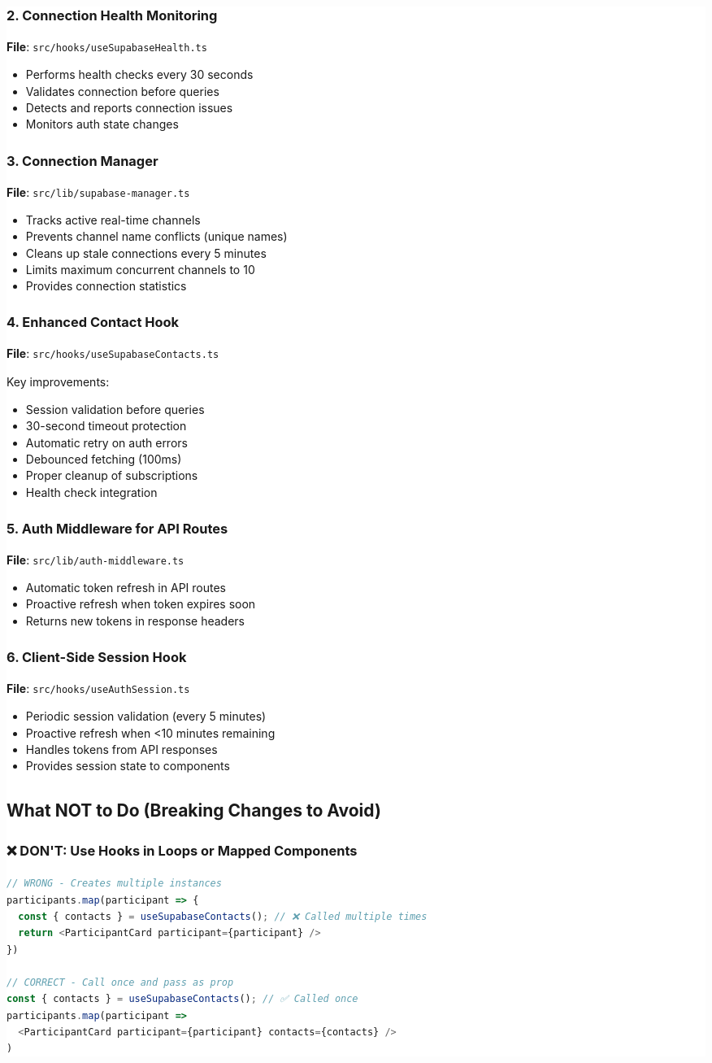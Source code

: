 ### 2. Connection Health Monitoring
**File**: `src/hooks/useSupabaseHealth.ts`

- Performs health checks every 30 seconds
- Validates connection before queries
- Detects and reports connection issues
- Monitors auth state changes

### 3. Connection Manager
**File**: `src/lib/supabase-manager.ts`

- Tracks active real-time channels
- Prevents channel name conflicts (unique names)
- Cleans up stale connections every 5 minutes
- Limits maximum concurrent channels to 10
- Provides connection statistics

### 4. Enhanced Contact Hook
**File**: `src/hooks/useSupabaseContacts.ts`

Key improvements:
- Session validation before queries
- 30-second timeout protection
- Automatic retry on auth errors
- Debounced fetching (100ms)
- Proper cleanup of subscriptions
- Health check integration

### 5. Auth Middleware for API Routes
**File**: `src/lib/auth-middleware.ts`

- Automatic token refresh in API routes
- Proactive refresh when token expires soon
- Returns new tokens in response headers

### 6. Client-Side Session Hook
**File**: `src/hooks/useAuthSession.ts`

- Periodic session validation (every 5 minutes)
- Proactive refresh when <10 minutes remaining
- Handles tokens from API responses
- Provides session state to components

## What NOT to Do (Breaking Changes to Avoid)

### ❌ DON'T: Use Hooks in Loops or Mapped Components
```typescript
// WRONG - Creates multiple instances
participants.map(participant => {
  const { contacts } = useSupabaseContacts(); // ❌ Called multiple times
  return <ParticipantCard participant={participant} />
})

// CORRECT - Call once and pass as prop
const { contacts } = useSupabaseContacts(); // ✅ Called once
participants.map(participant => 
  <ParticipantCard participant={participant} contacts={contacts} />
)
```

